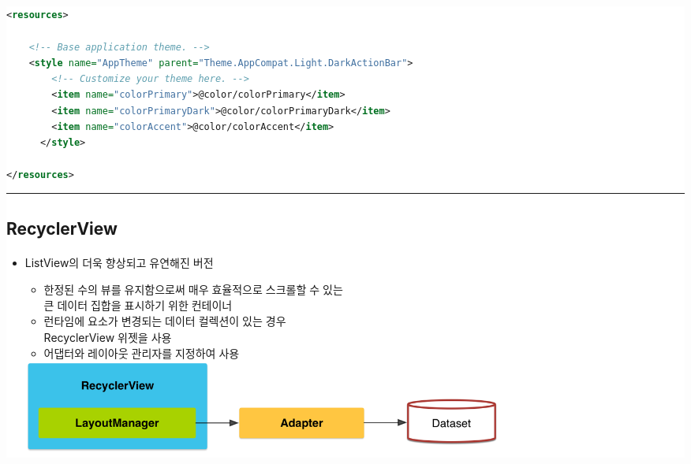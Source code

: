 ```xml
<resources>

    <!-- Base application theme. -->
    <style name="AppTheme" parent="Theme.AppCompat.Light.DarkActionBar">
        <!-- Customize your theme here. -->
        <item name="colorPrimary">@color/colorPrimary</item>
        <item name="colorPrimaryDark">@color/colorPrimaryDark</item>
        <item name="colorAccent">@color/colorAccent</item>
      </style>

</resources>
```

---
## RecyclerView
* ListView의 더욱 향상되고 유연해진 버전
    - 한정된 수의 뷰를 유지함으로써 매우 효율적으로 스크롤할 수 있는  
    큰 데이터 집합을 표시하기 위한 컨테이너
    - 런타임에 요소가 변경되는 데이터 컬렉션이 있는 경우  
    RecyclerView 위젯을 사용
    - 어댑터와 레이아웃 관리자를 지정하여 사용  

    <img src="images/recyclerview2.png" width=600px>
